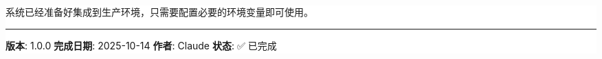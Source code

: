 系统已经准备好集成到生产环境，只需要配置必要的环境变量即可使用。

---

**版本**: 1.0.0
**完成日期**: 2025-10-14
**作者**: Claude
**状态**: ✅ 已完成
